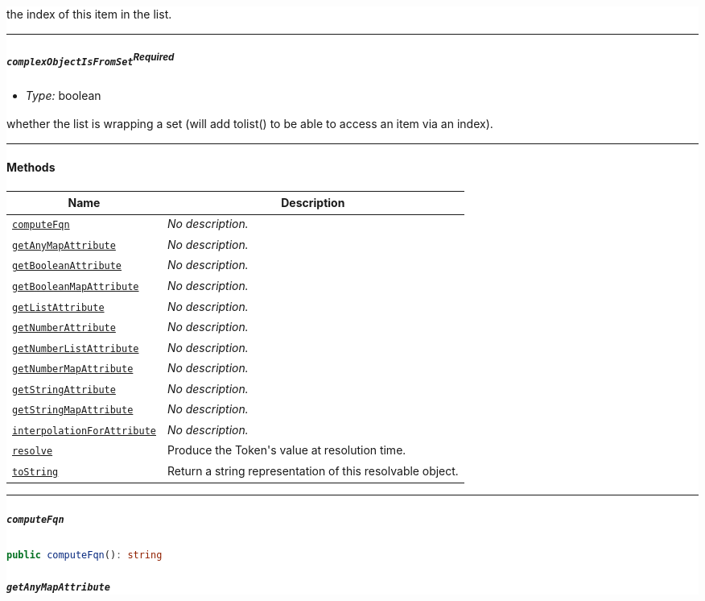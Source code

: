 the index of this item in the list.

---

##### `complexObjectIsFromSet`<sup>Required</sup> <a name="complexObjectIsFromSet" id="rhizo-co-terraform-provider-oci.dataOciStackMonitoringDiscoveryJobLogs.DataOciStackMonitoringDiscoveryJobLogsDiscoveryJobLogCollectionOutputReference.Initializer.parameter.complexObjectIsFromSet"></a>

- *Type:* boolean

whether the list is wrapping a set (will add tolist() to be able to access an item via an index).

---

#### Methods <a name="Methods" id="Methods"></a>

| **Name** | **Description** |
| --- | --- |
| <code><a href="#rhizo-co-terraform-provider-oci.dataOciStackMonitoringDiscoveryJobLogs.DataOciStackMonitoringDiscoveryJobLogsDiscoveryJobLogCollectionOutputReference.computeFqn">computeFqn</a></code> | *No description.* |
| <code><a href="#rhizo-co-terraform-provider-oci.dataOciStackMonitoringDiscoveryJobLogs.DataOciStackMonitoringDiscoveryJobLogsDiscoveryJobLogCollectionOutputReference.getAnyMapAttribute">getAnyMapAttribute</a></code> | *No description.* |
| <code><a href="#rhizo-co-terraform-provider-oci.dataOciStackMonitoringDiscoveryJobLogs.DataOciStackMonitoringDiscoveryJobLogsDiscoveryJobLogCollectionOutputReference.getBooleanAttribute">getBooleanAttribute</a></code> | *No description.* |
| <code><a href="#rhizo-co-terraform-provider-oci.dataOciStackMonitoringDiscoveryJobLogs.DataOciStackMonitoringDiscoveryJobLogsDiscoveryJobLogCollectionOutputReference.getBooleanMapAttribute">getBooleanMapAttribute</a></code> | *No description.* |
| <code><a href="#rhizo-co-terraform-provider-oci.dataOciStackMonitoringDiscoveryJobLogs.DataOciStackMonitoringDiscoveryJobLogsDiscoveryJobLogCollectionOutputReference.getListAttribute">getListAttribute</a></code> | *No description.* |
| <code><a href="#rhizo-co-terraform-provider-oci.dataOciStackMonitoringDiscoveryJobLogs.DataOciStackMonitoringDiscoveryJobLogsDiscoveryJobLogCollectionOutputReference.getNumberAttribute">getNumberAttribute</a></code> | *No description.* |
| <code><a href="#rhizo-co-terraform-provider-oci.dataOciStackMonitoringDiscoveryJobLogs.DataOciStackMonitoringDiscoveryJobLogsDiscoveryJobLogCollectionOutputReference.getNumberListAttribute">getNumberListAttribute</a></code> | *No description.* |
| <code><a href="#rhizo-co-terraform-provider-oci.dataOciStackMonitoringDiscoveryJobLogs.DataOciStackMonitoringDiscoveryJobLogsDiscoveryJobLogCollectionOutputReference.getNumberMapAttribute">getNumberMapAttribute</a></code> | *No description.* |
| <code><a href="#rhizo-co-terraform-provider-oci.dataOciStackMonitoringDiscoveryJobLogs.DataOciStackMonitoringDiscoveryJobLogsDiscoveryJobLogCollectionOutputReference.getStringAttribute">getStringAttribute</a></code> | *No description.* |
| <code><a href="#rhizo-co-terraform-provider-oci.dataOciStackMonitoringDiscoveryJobLogs.DataOciStackMonitoringDiscoveryJobLogsDiscoveryJobLogCollectionOutputReference.getStringMapAttribute">getStringMapAttribute</a></code> | *No description.* |
| <code><a href="#rhizo-co-terraform-provider-oci.dataOciStackMonitoringDiscoveryJobLogs.DataOciStackMonitoringDiscoveryJobLogsDiscoveryJobLogCollectionOutputReference.interpolationForAttribute">interpolationForAttribute</a></code> | *No description.* |
| <code><a href="#rhizo-co-terraform-provider-oci.dataOciStackMonitoringDiscoveryJobLogs.DataOciStackMonitoringDiscoveryJobLogsDiscoveryJobLogCollectionOutputReference.resolve">resolve</a></code> | Produce the Token's value at resolution time. |
| <code><a href="#rhizo-co-terraform-provider-oci.dataOciStackMonitoringDiscoveryJobLogs.DataOciStackMonitoringDiscoveryJobLogsDiscoveryJobLogCollectionOutputReference.toString">toString</a></code> | Return a string representation of this resolvable object. |

---

##### `computeFqn` <a name="computeFqn" id="rhizo-co-terraform-provider-oci.dataOciStackMonitoringDiscoveryJobLogs.DataOciStackMonitoringDiscoveryJobLogsDiscoveryJobLogCollectionOutputReference.computeFqn"></a>

```typescript
public computeFqn(): string
```

##### `getAnyMapAttribute` <a name="getAnyMapAttribute" id="rhizo-co-terraform-provider-oci.dataOciStackMonitoringDiscoveryJobLogs.DataOciStackMonitoringDiscoveryJobLogsDiscoveryJobLogCollectionOutputReference.getAnyMapAttribute"></a>
